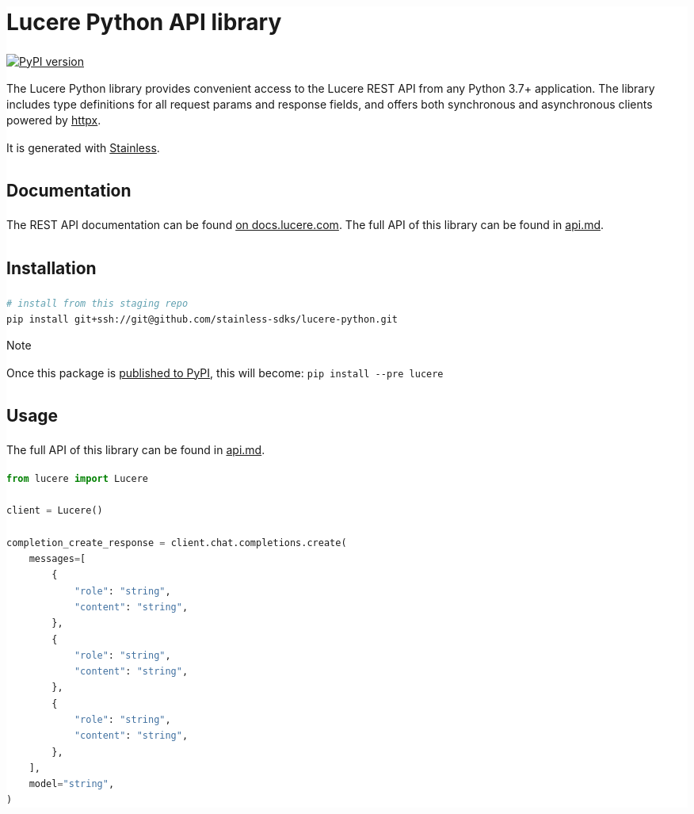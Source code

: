 # Lucere Python API library

[![PyPI version](https://img.shields.io/pypi/v/lucere.svg)](https://pypi.org/project/lucere/)

The Lucere Python library provides convenient access to the Lucere REST API from any Python 3.7+
application. The library includes type definitions for all request params and response fields,
and offers both synchronous and asynchronous clients powered by [httpx](https://github.com/encode/httpx).

It is generated with [Stainless](https://www.stainlessapi.com/).

## Documentation

The REST API documentation can be found [on docs.lucere.com](https://docs.lucere.com). The full API of this library can be found in [api.md](api.md).

## Installation

```sh
# install from this staging repo
pip install git+ssh://git@github.com/stainless-sdks/lucere-python.git
```

> [!NOTE]
> Once this package is [published to PyPI](https://app.stainlessapi.com/docs/guides/publish), this will become: `pip install --pre lucere`

## Usage

The full API of this library can be found in [api.md](api.md).

```python
from lucere import Lucere

client = Lucere()

completion_create_response = client.chat.completions.create(
    messages=[
        {
            "role": "string",
            "content": "string",
        },
        {
            "role": "string",
            "content": "string",
        },
        {
            "role": "string",
            "content": "string",
        },
    ],
    model="string",
)
```
